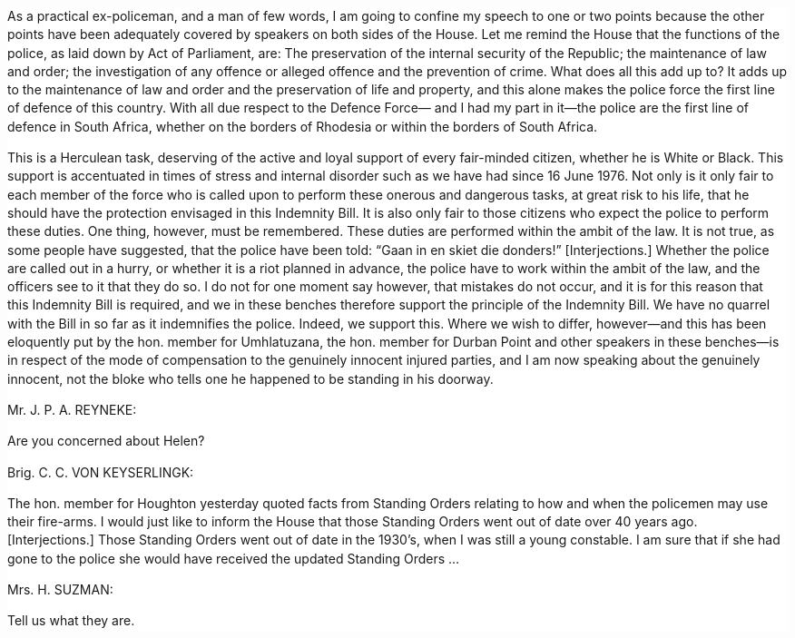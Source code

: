 <p>As a practical ex-policeman, and a man of few words, I am going to confine my speech to one or two points because the other points have been adequately covered by speakers on both sides of the House. Let me remind the House that the functions of the police, as laid down by Act of Parliament, are: The preservation of the internal security of the Republic; the maintenance of law and order; the investigation of any offence or alleged offence and the prevention of crime. What does all this add up to&#x003F; It adds up to the maintenance of law and order and the preservation of life and property, and this alone makes the police force the first line of defence of this country. With all due respect to the Defence Force&#x2014; and I had my part in it&#x2014;the police are the first line of defence in South Africa, whether on the borders of Rhodesia or within the borders of South Africa.</p>

<p>This is a Herculean task, deserving of the active and loyal support of every fair-minded citizen, whether he is White or Black. This support is accentuated in times of stress and internal disorder such as we have had since 16 June 1976. Not only is it only fair to each member of the force who is called upon to perform these onerous and dangerous tasks, at great risk to his life, that he should have the protection envisaged in this Indemnity Bill. It is also only fair to those citizens who expect the police to perform these duties. One thing, however, must be remembered. These duties are performed within the ambit of the law. It is not true, as some people have suggested, that the police have been told: &#x201C;Gaan in en skiet die donders!&#x201D; [Interjections.] Whether the police are called out in a hurry, or whether it is a riot planned in advance, the police have to work within the ambit of the law, and the officers see to it that they do so. I do not for one moment say however, that mistakes do not occur, and it is for this reason that this Indemnity Bill is required, and we in these benches therefore support the principle of the Indemnity Bill. We have no quarrel with the Bill in so far as it indemnifies the police. Indeed, we support this. Where we wish to differ, however&#x2014;and this has been eloquently put by the hon. member for Umhlatuzana, the hon. member for Durban Point and other speakers in these benches&#x2014;is in respect of the mode of compensation to the genuinely innocent injured parties, and I am now speaking about the genuinely innocent, not the bloke who tells one he happened to be standing in his doorway.</p>

</speech>

<speech by="#reyneke">

<from><span class="col_559-560" refersTo="page_0297"/>Mr. <person refersTo="hansard_za">J. P. A. REYNEKE</person>:</from>

<p>Are you concerned about Helen&#x003F;</p>

</speech>

<speech by="#von_keyserlingk">

<from>Brig. <person refersTo="hansard_za">C. C. VON KEYSERLINGK</person>:</from>

<p>The hon. member for Houghton yesterday quoted facts from Standing Orders relating to how and when the policemen may use their fire-arms. I would just like to inform the House that those Standing Orders went out of date over 40 years ago. [Interjections.] Those Standing Orders went out of date in the 1930&#x2019;s, when I was still a young constable. I am sure that if she had gone to the police she would have received the updated Standing Orders &#x2026;</p>

</speech>

<speech by="#suzman">

<from>Mrs. <person refersTo="hansard_za">H. SUZMAN</person>:</from>

<p>Tell us what they are.</p>
